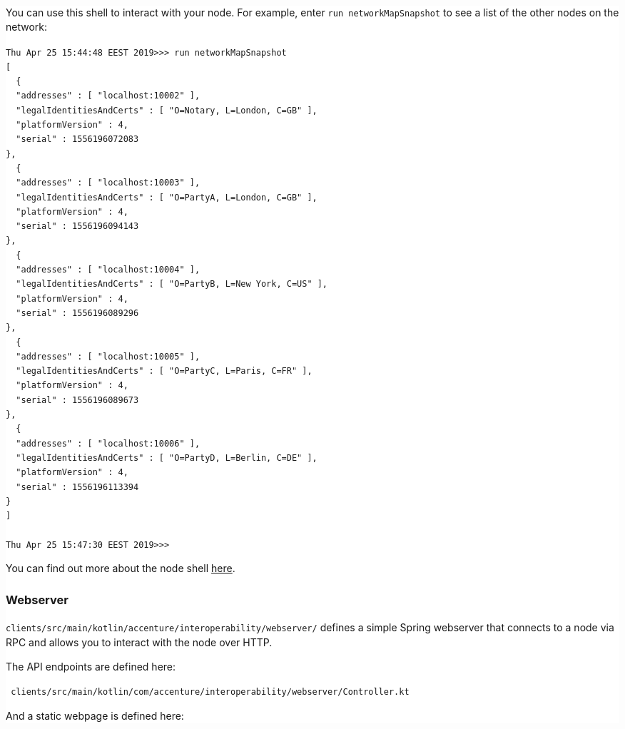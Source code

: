 You can use this shell to interact with your node. For example, enter `run networkMapSnapshot` to see a list of
the other nodes on the network:

    Thu Apr 25 15:44:48 EEST 2019>>> run networkMapSnapshot
    [
      {
      "addresses" : [ "localhost:10002" ],
      "legalIdentitiesAndCerts" : [ "O=Notary, L=London, C=GB" ],
      "platformVersion" : 4,
      "serial" : 1556196072083
    },
      {
      "addresses" : [ "localhost:10003" ],
      "legalIdentitiesAndCerts" : [ "O=PartyA, L=London, C=GB" ],
      "platformVersion" : 4,
      "serial" : 1556196094143
    },
      {
      "addresses" : [ "localhost:10004" ],
      "legalIdentitiesAndCerts" : [ "O=PartyB, L=New York, C=US" ],
      "platformVersion" : 4,
      "serial" : 1556196089296
    },
      {
      "addresses" : [ "localhost:10005" ],
      "legalIdentitiesAndCerts" : [ "O=PartyC, L=Paris, C=FR" ],
      "platformVersion" : 4,
      "serial" : 1556196089673
    },
      {
      "addresses" : [ "localhost:10006" ],
      "legalIdentitiesAndCerts" : [ "O=PartyD, L=Berlin, C=DE" ],
      "platformVersion" : 4,
      "serial" : 1556196113394
    }
    ]

    Thu Apr 25 15:47:30 EEST 2019>>>

You can find out more about the node shell [here](https://docs.corda.net/shell.html).

### Webserver

`clients/src/main/kotlin/accenture/interoperability/webserver/` defines a simple Spring webserver that connects to a
node via RPC and allows you to interact with the node over HTTP.

The API endpoints are defined here:

     clients/src/main/kotlin/com/accenture/interoperability/webserver/Controller.kt

And a static webpage is defined here:
